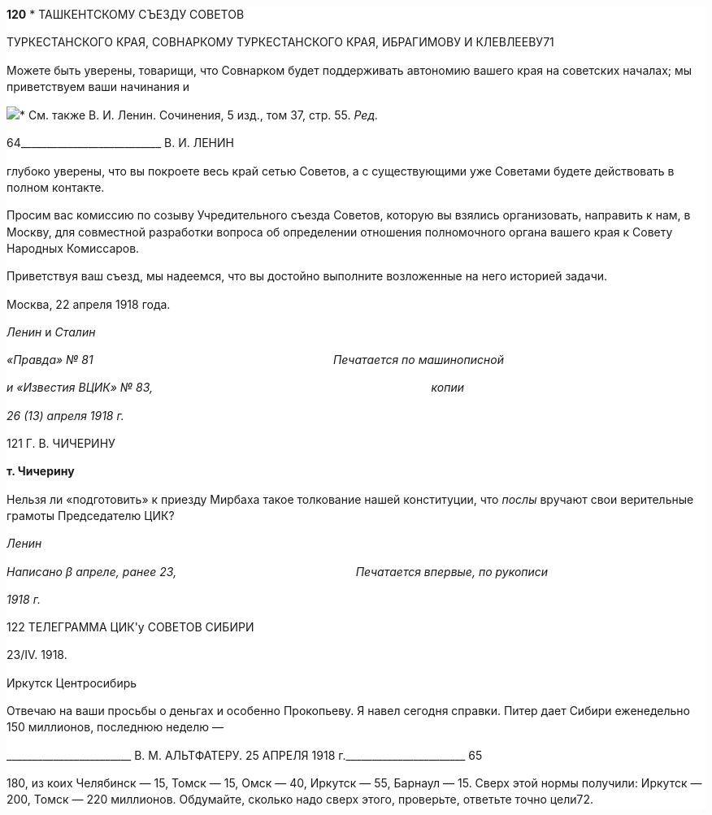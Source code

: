 **120** * ТАШКЕНТСКОМУ СЪЕЗДУ СОВЕТОВ

ТУРКЕСТАНСКОГО КРАЯ, СОВНАРКОМУ ТУРКЕСТАНСКОГО КРАЯ, ИБРАГИМОВУ И КЛЕВЛЕЕВУ71

Можете быть уверены, товарищи, что Совнарком будет поддерживать автономию вашего края на советских началах; мы приветствуем ваши начинания и

![](file:///C:/Users/bot32/AppData/Local/Temp/msohtmlclip1/01/clip_image001.png)* См. также В. И. Ленин. Сочинения, 5 изд., том 37, стр. 55. _Ред._

  

64___________________________ В. И. ЛЕНИН

глубоко уверены, что вы покроете весь край сетью Советов, а с существующими уже Советами будете действовать в полном контакте.

Просим вас комиссию по созыву Учредительного съезда Советов, которую вы взя­лись организовать, направить к нам, в Москву, для совместной разработки вопроса об определении отношения полномочного органа вашего края к Совету Народных Комис­саров.

Приветствуя ваш съезд, мы надеемся, что вы достойно выполните возложенные на него историей задачи.

Москва, 22 апреля 1918 года.

_Ленин_ и _Сталин_

_«Правда» № 81                                                                           Печатается по машинописной_

_и «Известия ВЦИК» № 83,                                                                                       копии_

_26 (13) апреля 1918 г._

121 Г. В. ЧИЧЕРИНУ

**т. Чичерину**

Нельзя ли «подготовить» к приезду Мирбаха такое толкование нашей конституции, что _послы_ вручают свои верительные грамоты Председателю ЦИК?

_Ленин_

_Написано_ _β_ _апреле, ранее 23,                                                        Печатается впервые, по рукописи_

_1918 г._

122 ТЕЛЕГРАММА ЦИК'у СОВЕТОВ СИБИРИ

23/IV. 1918.

Иркутск Центросибирь

Отвечаю на ваши просьбы о деньгах и особенно Прокопьеву. Я навел сегодня справ­ки. Питер дает Сибири еженедельно 150 миллионов, последнюю неделю —

  

________________________ Β. Μ. АЛЬТФАТЕРУ. 25 АПРЕЛЯ 1918 г._______________________ 65

180, из коих Челябинск — 15, Томск — 15, Омск — 40, Иркутск — 55, Барнаул — 15. Сверх этой нормы получили: Иркутск — 200, Томск — 220 миллионов. Обдумайте, сколько надо сверх этого, проверьте, ответьте точно цели72.
